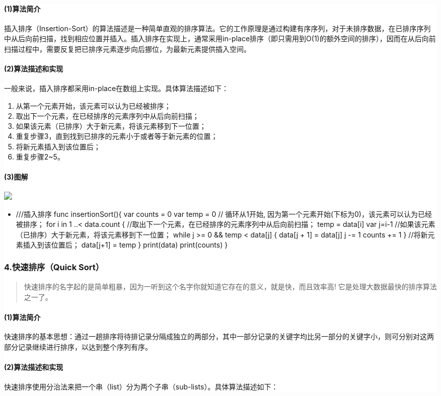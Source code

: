 #### (1)算法简介

插入排序（Insertion-Sort）的算法描述是一种简单直观的排序算法。它的工作原理是通过构建有序序列，对于未排序数据，在已排序序列中从后向前扫描，找到相应位置并插入。插入排序在实现上，通常采用in-place排序（即只需用到O(1)的额外空间的排序），因而在从后向前扫描过程中，需要反复把已排序元素逐步向后挪位，为最新元素提供插入空间。

#### (2)算法描述和实现

一般来说，插入排序都采用in-place在数组上实现。具体算法描述如下：

1. 从第一个元素开始，该元素可以认为已经被排序；
2. 取出下一个元素，在已经排序的元素序列中从后向前扫描；
3. 如果该元素（已排序）大于新元素，将该元素移到下一位置；
4. 重复步骤3，直到找到已排序的元素小于或者等于新元素的位置；
5. 将新元素插入到该位置后；
6. 重复步骤2~5。

#### (3)图解

![](/assets/images/sort/insertion.gif)

-
	///插入排序
	func insertionSort(){
	    var counts = 0
	    var temp = 0
	   // 循环从1开始, 因为第一个元素开始(下标为0)，该元素可以认为已经被排序；
	    for i in 1 ..< data.count {
	        //取出下一个元素，在已经排序的元素序列中从后向前扫描；
	        temp = data[i]
	       var j=i-1
	        //如果该元素（已排序）大于新元素，将该元素移到下一位置；
	        while j >= 0 && temp < data[j] {
	            data[j + 1] = data[j]
	            j -= 1
	            counts += 1
	        }
	        //将新元素插入到该位置后；
	        data[j+1] = temp
	    }
	    print(data)
	    print(counts)
	}
	
### 4.快速排序（Quick Sort）

>快速排序的名字起的是简单粗暴，因为一听到这个名字你就知道它存在的意义，就是快，而且效率高! 它是处理大数据最快的排序算法之一了。

#### (1)算法简介

快速排序的基本思想：通过一趟排序将待排记录分隔成独立的两部分，其中一部分记录的关键字均比另一部分的关键字小，则可分别对这两部分记录继续进行排序，以达到整个序列有序。

#### (2)算法描述和实现

快速排序使用分治法来把一个串（list）分为两个子串（sub-lists）。具体算法描述如下：
